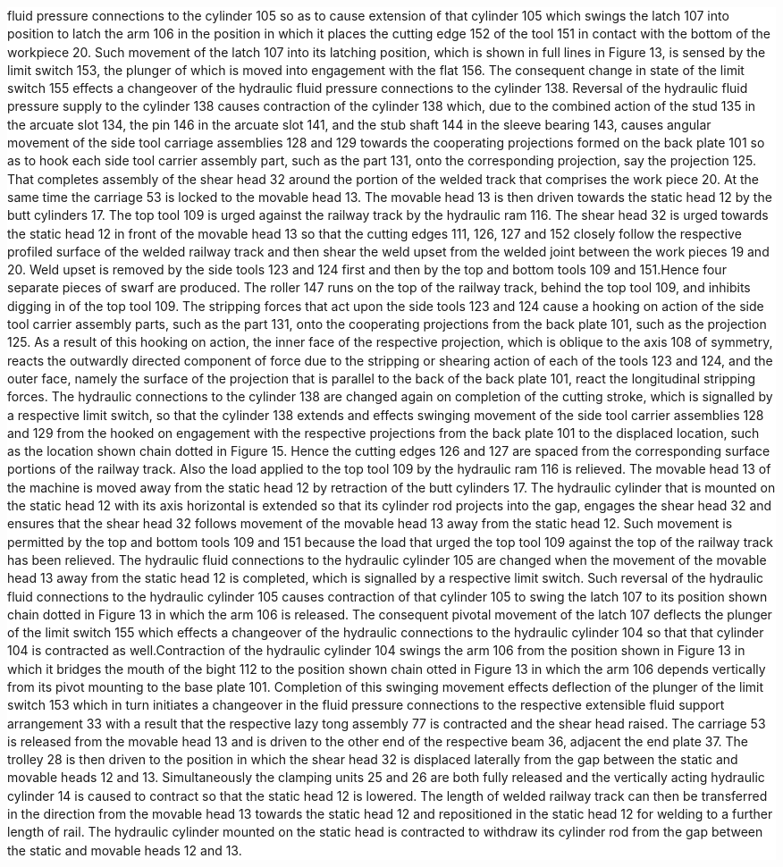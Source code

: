 fluid pressure connections to the cylinder 105 so as to cause extension of that cylinder 105 which swings the latch 107 into position to latch the arm 106 in the position in which it places the cutting edge 152 of the tool 151 in contact with the bottom of the workpiece 20. Such movement of the latch 107 into its latching position, which is shown in full lines in Figure 13, is sensed by the limit switch 153, the plunger of which is moved into engagement with the flat 156. The consequent change in state of the limit switch 155 effects a changeover of the hydraulic fluid pressure connections to the cylinder 138. Reversal of the hydraulic fluid pressure supply to the cylinder 138 causes contraction of the cylinder 138 which, due to the combined action of the stud 135 in the arcuate slot 134, the pin 146 in the arcuate slot 141, and the stub shaft 144 in the sleeve bearing 143, causes angular movement of the side tool carriage assemblies 128 and 129 towards the cooperating projections formed on the back plate 101 so as to hook each side tool carrier assembly part, such as the part 131, onto the corresponding projection, say the projection 125. That completes assembly of the shear head 32 around the portion of the welded track that comprises the work piece 20. At the same time the carriage 53 is locked to the movable head 13. The movable head 13 is then driven towards the static head 12 by the butt cylinders 17. The top tool 109 is urged against the railway track by the hydraulic ram 116. The shear head 32 is urged towards the static head 12 in front of the movable head 13 so that the cutting edges 111, 126, 127 and 152 closely follow the respective profiled surface of the welded railway track and then shear the weld upset from the welded joint between the work pieces 19 and 20. Weld upset is removed by the side tools 123 and 124 first and then by the top and bottom tools 109 and 151.Hence four separate pieces of swarf are produced. The roller 147 runs on the top of the railway track, behind the top tool 109, and inhibits digging in of the top tool 109. The stripping forces that act upon the side tools 123 and 124 cause a hooking on action of the side tool carrier assembly parts, such as the part 131, onto the cooperating projections from the back plate 101, such as the projection 125. As a result of this hooking on action, the inner face of the respective projection, which is oblique to the axis 108 of symmetry, reacts the outwardly directed component of force due to the stripping or shearing action of each of the tools 123 and 124, and the outer face, namely the surface of the projection that is parallel to the back of the back plate 101, react the longitudinal stripping forces. The hydraulic connections to the cylinder 138 are changed again on completion of the cutting stroke, which is signalled by a respective limit switch, so that the cylinder 138 extends and effects swinging movement of the side tool carrier assemblies 128 and 129 from the hooked on engagement with the respective projections from the back plate 101 to the displaced location, such as the location shown chain dotted in Figure 15. Hence the cutting edges 126 and 127 are spaced from the corresponding surface portions of the railway track. Also the load applied to the top tool 109 by the hydraulic ram 116 is relieved. The movable head 13 of the machine is moved away from the static head 12 by retraction of the butt cylinders 17. The hydraulic cylinder that is mounted on the static head 12 with its axis horizontal is extended so that its cylinder rod projects into the gap, engages the shear head 32 and ensures that the shear head 32 follows movement of the movable head 13 away from the static head 12. Such movement is permitted by the top and bottom tools 109 and 151 because the load that urged the top tool 109 against the top of the railway track has been relieved. The hydraulic fluid connections to the hydraulic cylinder 105 are changed when the movement of the movable head 13 away from the static head 12 is completed, which is signalled by a respective limit switch. Such reversal of the hydraulic fluid connections to the hydraulic cylinder 105 causes contraction of that cylinder 105 to swing the latch 107 to its position shown chain dotted in Figure 13 in which the arm 106 is released. The consequent pivotal movement of the latch 107 deflects the plunger of the limit switch 155 which effects a changeover of the hydraulic connections to the hydraulic cylinder 104 so that that cylinder 104 is contracted as well.Contraction of the hydraulic cylinder 104 swings the arm 106 from the position shown in Figure 13 in which it bridges the mouth of the bight 112 to the position shown chain otted in Figure 13 in which the arm 106 depends vertically from its pivot mounting to the base plate 101. Completion of this swinging movement effects deflection of the plunger of the limit switch 153 which in turn initiates a changeover in the fluid pressure connections to the respective extensible fluid support arrangement 33 with a result that the respective lazy tong assembly 77 is contracted and the shear head raised. The carriage 53 is released from the movable head 13 and is driven to the other end of the respective beam 36, adjacent the end plate 37. The trolley 28 is then driven to the position in which the shear head 32 is displaced laterally from the gap between the static and movable heads 12 and 13. Simultaneously the clamping units 25 and 26 are both fully released and the vertically acting hydraulic cylinder 14 is caused to contract so that the static head 12 is lowered. The length of welded railway track can then be transferred in the direction from the movable head 13 towards the static head 12 and repositioned in the static head 12 for welding to a further length of rail. The hydraulic cylinder mounted on the static head is contracted to withdraw its cylinder rod
from the gap between the static and movable heads 12 and 13.